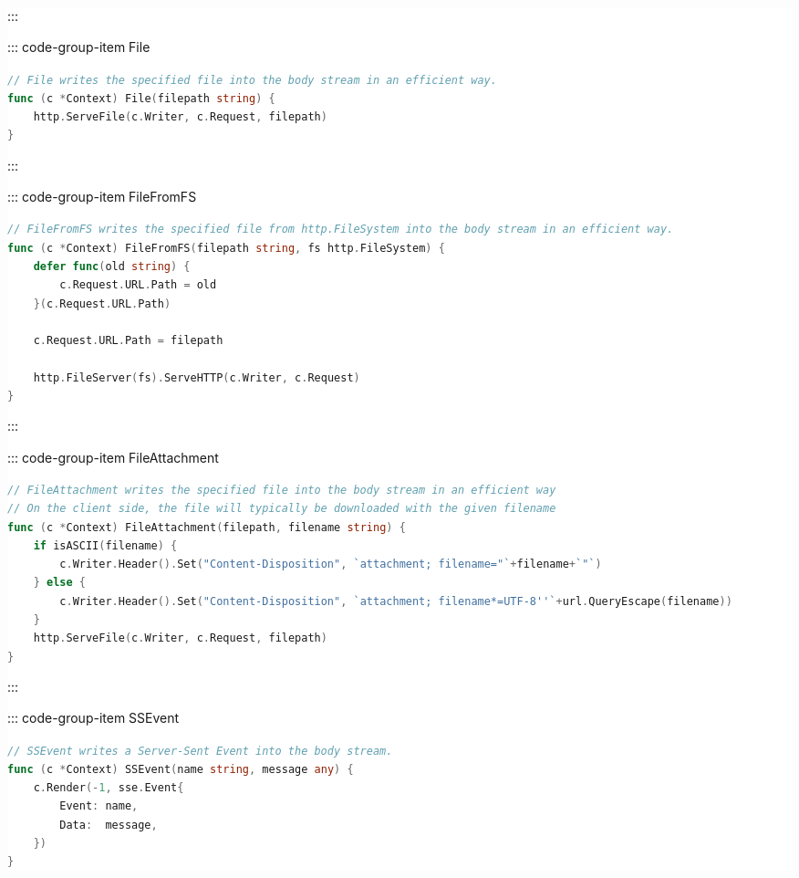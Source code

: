 :::

::: code-group-item File

```go
// File writes the specified file into the body stream in an efficient way.
func (c *Context) File(filepath string) {
	http.ServeFile(c.Writer, c.Request, filepath)
}
```

:::

::: code-group-item FileFromFS

```go
// FileFromFS writes the specified file from http.FileSystem into the body stream in an efficient way.
func (c *Context) FileFromFS(filepath string, fs http.FileSystem) {
	defer func(old string) {
		c.Request.URL.Path = old
	}(c.Request.URL.Path)

	c.Request.URL.Path = filepath

	http.FileServer(fs).ServeHTTP(c.Writer, c.Request)
}
```

:::

::: code-group-item FileAttachment

```go
// FileAttachment writes the specified file into the body stream in an efficient way
// On the client side, the file will typically be downloaded with the given filename
func (c *Context) FileAttachment(filepath, filename string) {
	if isASCII(filename) {
		c.Writer.Header().Set("Content-Disposition", `attachment; filename="`+filename+`"`)
	} else {
		c.Writer.Header().Set("Content-Disposition", `attachment; filename*=UTF-8''`+url.QueryEscape(filename))
	}
	http.ServeFile(c.Writer, c.Request, filepath)
}
```

:::

::: code-group-item SSEvent

```go
// SSEvent writes a Server-Sent Event into the body stream.
func (c *Context) SSEvent(name string, message any) {
	c.Render(-1, sse.Event{
		Event: name,
		Data:  message,
	})
}
```
